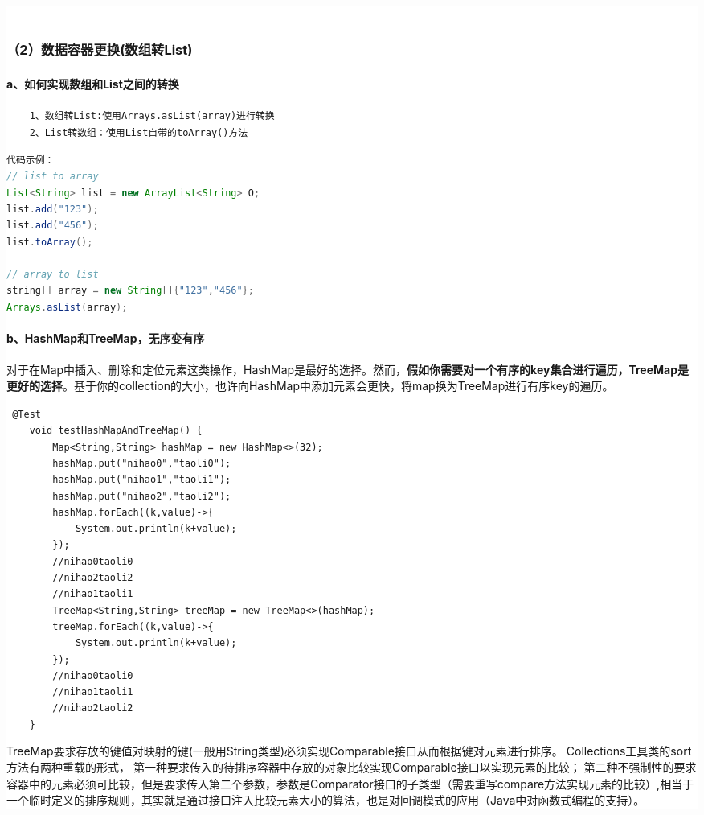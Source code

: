 <br/>

### （2）数据容器更换(数组转List)

#### a、如何实现数组和List之间的转换

```
    1、数组转List:使用Arrays.asList(array)进行转换
    2、List转数组：使用List自带的toArray()方法
```

```java
代码示例：
// list to array
List<String> list = new ArrayList<String> O;
list.add("123");
list.add("456");
list.toArray();

// array to list
string[] array = new String[]{"123","456"};
Arrays.asList(array);
```

#### b、HashMap和TreeMap，无序变有序

对于在Map中插入、删除和定位元素这类操作，HashMap是最好的选择。然而，**假如你需要对一个有序的key集合进行遍历，TreeMap是更好的选择**。基于你的collection的大小，也许向HashMap中添加元素会更快，将map换为TreeMap进行有序key的遍历。

```
 @Test
    void testHashMapAndTreeMap() {
        Map<String,String> hashMap = new HashMap<>(32);
        hashMap.put("nihao0","taoli0");
        hashMap.put("nihao1","taoli1");
        hashMap.put("nihao2","taoli2");
        hashMap.forEach((k,value)->{
            System.out.println(k+value);
        });
        //nihao0taoli0
        //nihao2taoli2
        //nihao1taoli1
        TreeMap<String,String> treeMap = new TreeMap<>(hashMap);
        treeMap.forEach((k,value)->{
            System.out.println(k+value);
        });
        //nihao0taoli0
        //nihao1taoli1
        //nihao2taoli2
    }
```

TreeMap要求存放的键值对映射的键(一般用String类型)必须实现Comparable接口从而根据键对元素进行排序。
Collections工具类的sort方法有两种重载的形式，
第一种要求传入的待排序容器中存放的对象比较实现Comparable接口以实现元素的比较；
第二种不强制性的要求容器中的元素必须可比较，但是要求传入第二个参数，参数是Comparator接口的子类型（需要重写compare方法实现元素的比较）,相当于一个临时定义的排序规则，其实就是通过接口注入比较元素大小的算法，也是对回调模式的应用（Java中对函数式编程的支持）。
